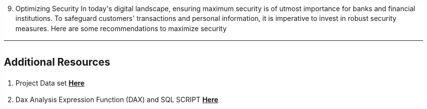 9. Optimizing Security
In today's digital landscape, ensuring maximum security is of utmost importance for banks and financial institutions. To safeguard customers' transactions and personal information, it is imperative to invest in robust security measures. Here are some recommendations to maximize security

---

## Additional Resources

1. Project Data set **[Here](https://www.novypro.com/project/atm-service-optimization)**

2. Dax Analysis Expression Function (DAX) and SQL SCRIPT **[Here](https://docs.google.com/document/d/11sVjv9W0YfNkhwUkAcmmgCB1QF45NlMUPgnxG2GMfNY/edit?usp=sharing)**

